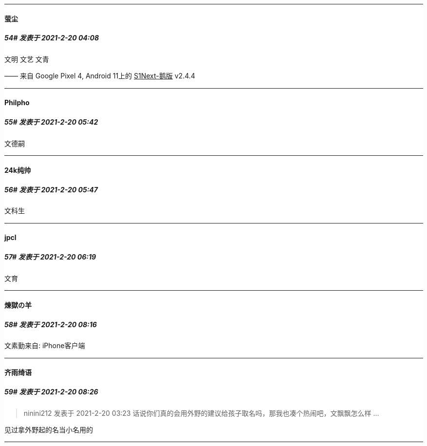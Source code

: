 
-----

####  萤尘  
##### 54#       发表于 2021-2-20 04:08


文明 文艺 文青

—— 来自 Google Pixel 4, Android 11上的 [S1Next-鹅版](https://github.com/ykrank/S1-Next/releases) v2.4.4


-----

####  Philpho  
##### 55#       发表于 2021-2-20 05:42


文德嗣


-----

####  24k纯帅  
##### 56#       发表于 2021-2-20 05:47


文科生


-----

####  jpcl  
##### 57#       发表于 2021-2-20 06:19


文育


-----

####  煉獄の羊  
##### 58#       发表于 2021-2-20 08:16


文素勤来自: iPhone客户端


-----

####  齐雨绮语  
##### 59#       发表于 2021-2-20 08:26


<blockquote>ninini212 发表于 2021-2-20 03:23
话说你们真的会用外野的建议给孩子取名吗，那我也凑个热闹吧，文飘飘怎么样 ...</blockquote>
见过拿外野起的名当小名用的


-----
